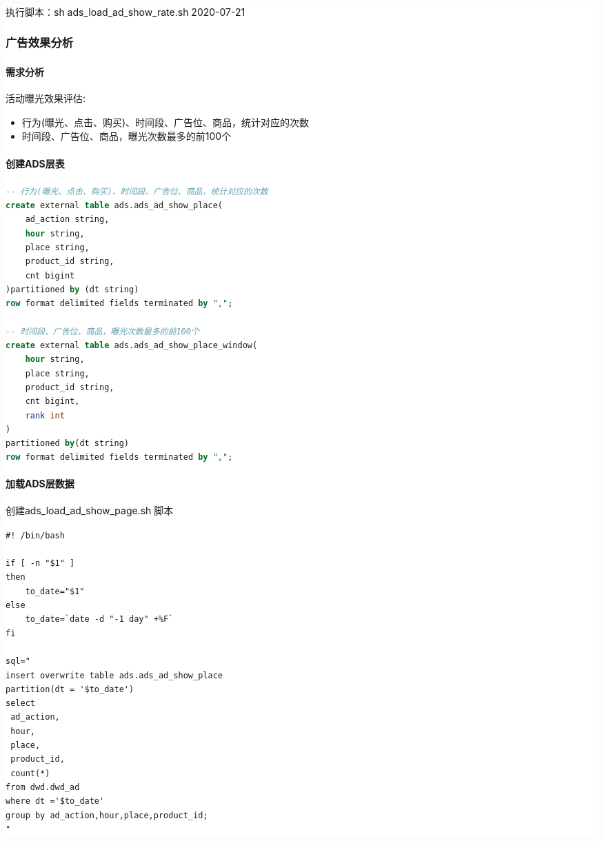 执行脚本：sh ads_load_ad_show_rate.sh 2020-07-21



### 广告效果分析 

#### 需求分析

活动曝光效果评估: 

* 行为(曝光、点击、购买)、时间段、广告位、商品，统计对应的次数 
* 时间段、广告位、商品，曝光次数最多的前100个

#### 创建ADS层表

```sql
-- 行为(曝光、点击、购买)、时间段、广告位、商品，统计对应的次数 
create external table ads.ads_ad_show_place(
    ad_action string,
    hour string,
    place string,
    product_id string,
    cnt bigint
)partitioned by (dt string)
row format delimited fields terminated by ",";

-- 时间段、广告位、商品，曝光次数最多的前100个
create external table ads.ads_ad_show_place_window(
    hour string,
    place string,
    product_id string,
    cnt bigint,
    rank int 
)
partitioned by(dt string)
row format delimited fields terminated by ",";

```

#### 加载ADS层数据

创建ads_load_ad_show_page.sh 脚本

```shell
#! /bin/bash

if [ -n "$1" ]
then
    to_date="$1"
else
    to_date=`date -d "-1 day" +%F`
fi

sql="
insert overwrite table ads.ads_ad_show_place
partition(dt = '$to_date')
select 
 ad_action,
 hour,
 place,
 product_id,
 count(*)
from dwd.dwd_ad
where dt ='$to_date'
group by ad_action,hour,place,product_id;
"

```
